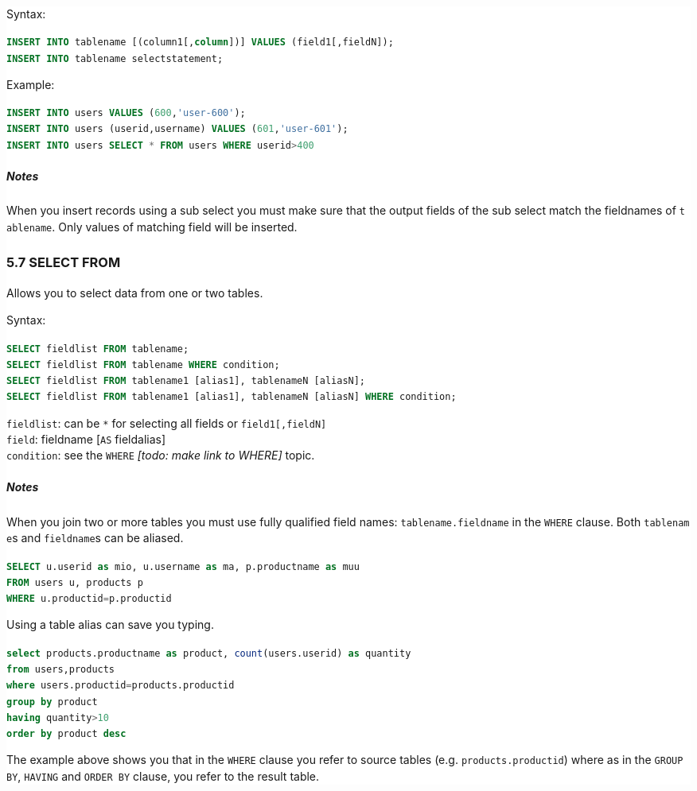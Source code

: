 Syntax:
```sql
INSERT INTO tablename [(column1[,column])] VALUES (field1[,fieldN]);
INSERT INTO tablename selectstatement;
```

Example:
```sql
INSERT INTO users VALUES (600,'user-600');
INSERT INTO users (userid,username) VALUES (601,'user-601');
INSERT INTO users SELECT * FROM users WHERE userid>400
```

##### Notes

When you insert records using a sub select you must make sure that the output fields of the sub select match the fieldnames of `tablename`. Only values of matching field will be inserted.

### 5.7 SELECT FROM

Allows you to select data from one or two tables.

Syntax:
```sql
SELECT fieldlist FROM tablename;
SELECT fieldlist FROM tablename WHERE condition;
SELECT fieldlist FROM tablename1 [alias1], tablenameN [aliasN];
SELECT fieldlist FROM tablename1 [alias1], tablenameN [aliasN] WHERE condition;
```

`fieldlist`: can be `*` for selecting all fields or `field1[,fieldN]`    
`field`: fieldname [`AS` fieldalias]    
`condition`: see the `WHERE` *[todo: make link to WHERE]* topic.

##### Notes

When you join two or more tables you must use fully qualified field names: `tablename.fieldname` in the `WHERE` clause. Both `tablename`s and `fieldname`s can be aliased.

```sql
SELECT u.userid as mio, u.username as ma, p.productname as muu
FROM users u, products p
WHERE u.productid=p.productid
```

Using a table alias can save you typing.
```sql
select products.productname as product, count(users.userid) as quantity
from users,products
where users.productid=products.productid
group by product
having quantity>10
order by product desc
```

The example above shows you that in the `WHERE` clause you refer to source tables (e.g. `products.productid`) where as in the `GROUP BY`, `HAVING` and `ORDER BY` clause, you refer to the result table.
